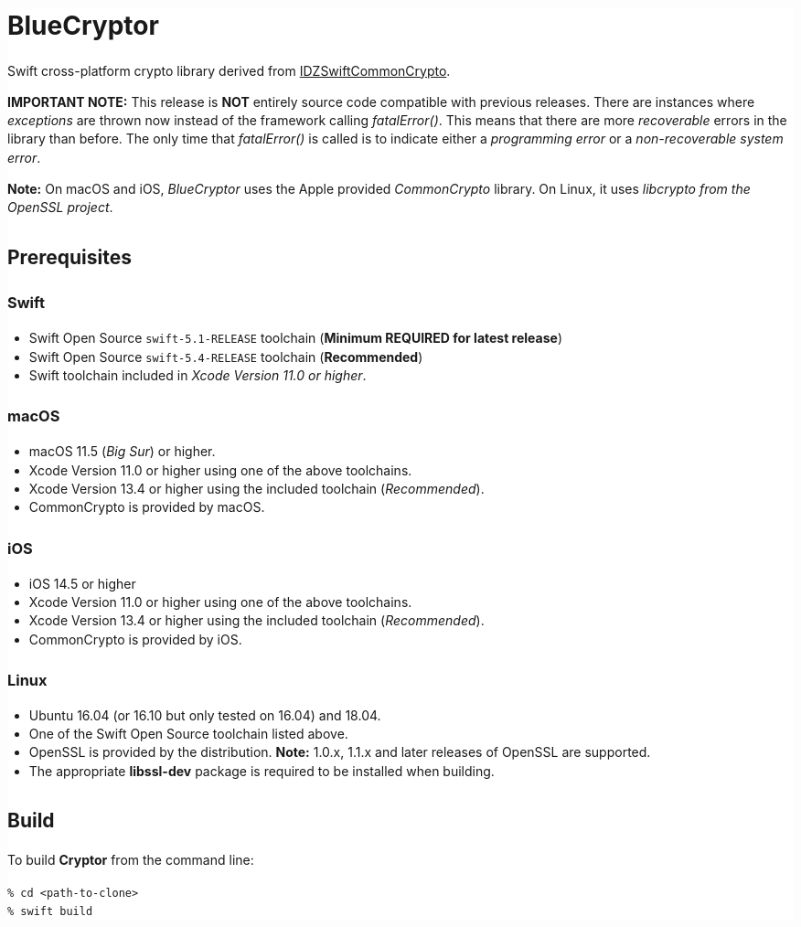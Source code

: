 # BlueCryptor
Swift cross-platform crypto library derived from [IDZSwiftCommonCrypto](https://github.com/iosdevzone/IDZSwiftCommonCrypto).

**IMPORTANT NOTE:** This release is **NOT** entirely source code compatible with previous releases.  There are instances where *exceptions* are thrown now instead of the framework calling *fatalError()*.  This means that there are more *recoverable* errors in the library than before.  The only time that *fatalError()* is called is to indicate either a *programming error* or a *non-recoverable system error*.

**Note:** On macOS and iOS, _BlueCryptor_ uses the Apple provided *CommonCrypto* library. On Linux, it uses *libcrypto from the OpenSSL project*.

## Prerequisites

### Swift

* Swift Open Source `swift-5.1-RELEASE` toolchain (**Minimum REQUIRED for latest release**)
* Swift Open Source `swift-5.4-RELEASE` toolchain (**Recommended**)
* Swift toolchain included in *Xcode Version 11.0 or higher*.

### macOS

* macOS 11.5 (*Big Sur*) or higher.
* Xcode Version 11.0 or higher using one of the above toolchains.
* Xcode Version 13.4 or higher using the included toolchain (*Recommended*).
* CommonCrypto is provided by macOS.

### iOS

* iOS 14.5 or higher
* Xcode Version 11.0 or higher using one of the above toolchains.
* Xcode Version 13.4 or higher using the included toolchain (*Recommended*).
* CommonCrypto is provided by iOS.

### Linux

* Ubuntu 16.04 (or 16.10 but only tested on 16.04) and 18.04.
* One of the Swift Open Source toolchain listed above.
* OpenSSL is provided by the distribution.  **Note:** 1.0.x, 1.1.x and later releases of OpenSSL are supported.
* The appropriate **libssl-dev** package is required to be installed when building.

## Build

To build **Cryptor** from the command line:

```
% cd <path-to-clone>
% swift build
```
